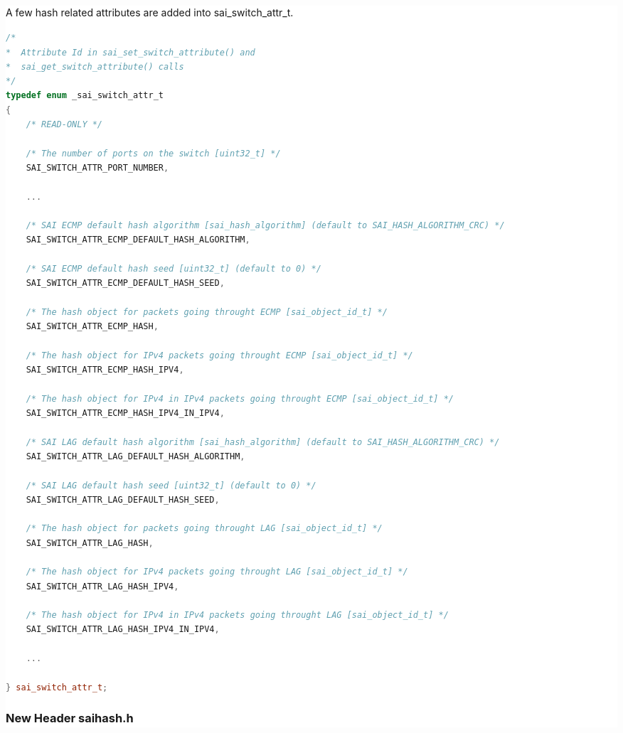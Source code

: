 A few hash related attributes are added into sai\_switch\_attr\_t.

~~~cpp
/*
*  Attribute Id in sai_set_switch_attribute() and
*  sai_get_switch_attribute() calls
*/
typedef enum _sai_switch_attr_t
{
    /* READ-ONLY */

    /* The number of ports on the switch [uint32_t] */
    SAI_SWITCH_ATTR_PORT_NUMBER,

    ...

    /* SAI ECMP default hash algorithm [sai_hash_algorithm] (default to SAI_HASH_ALGORITHM_CRC) */
    SAI_SWITCH_ATTR_ECMP_DEFAULT_HASH_ALGORITHM,

    /* SAI ECMP default hash seed [uint32_t] (default to 0) */
    SAI_SWITCH_ATTR_ECMP_DEFAULT_HASH_SEED,

    /* The hash object for packets going throught ECMP [sai_object_id_t] */
    SAI_SWITCH_ATTR_ECMP_HASH,

    /* The hash object for IPv4 packets going throught ECMP [sai_object_id_t] */
    SAI_SWITCH_ATTR_ECMP_HASH_IPV4,

    /* The hash object for IPv4 in IPv4 packets going throught ECMP [sai_object_id_t] */
    SAI_SWITCH_ATTR_ECMP_HASH_IPV4_IN_IPV4,

    /* SAI LAG default hash algorithm [sai_hash_algorithm] (default to SAI_HASH_ALGORITHM_CRC) */
    SAI_SWITCH_ATTR_LAG_DEFAULT_HASH_ALGORITHM,

    /* SAI LAG default hash seed [uint32_t] (default to 0) */
    SAI_SWITCH_ATTR_LAG_DEFAULT_HASH_SEED,

    /* The hash object for packets going throught LAG [sai_object_id_t] */
    SAI_SWITCH_ATTR_LAG_HASH,

    /* The hash object for IPv4 packets going throught LAG [sai_object_id_t] */
    SAI_SWITCH_ATTR_LAG_HASH_IPV4,

    /* The hash object for IPv4 in IPv4 packets going throught LAG [sai_object_id_t] */
    SAI_SWITCH_ATTR_LAG_HASH_IPV4_IN_IPV4,

    ...

} sai_switch_attr_t;
~~~


### New Header saihash.h ###
